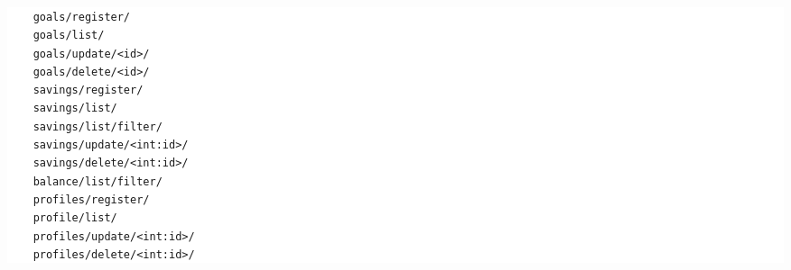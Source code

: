 		goals/register/
		goals/list/
		goals/update/<id>/
		goals/delete/<id>/
		savings/register/
		savings/list/
		savings/list/filter/
		savings/update/<int:id>/
		savings/delete/<int:id>/
		balance/list/filter/
		profiles/register/
		profile/list/
		profiles/update/<int:id>/
		profiles/delete/<int:id>/
   
